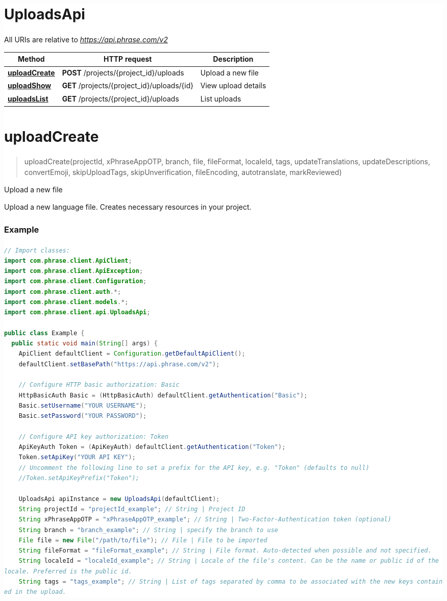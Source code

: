 # UploadsApi

All URIs are relative to *https://api.phrase.com/v2*

Method | HTTP request | Description
------------- | ------------- | -------------
[**uploadCreate**](UploadsApi.md#uploadCreate) | **POST** /projects/{project_id}/uploads | Upload a new file
[**uploadShow**](UploadsApi.md#uploadShow) | **GET** /projects/{project_id}/uploads/{id} | View upload details
[**uploadsList**](UploadsApi.md#uploadsList) | **GET** /projects/{project_id}/uploads | List uploads


<a name="uploadCreate"></a>
# **uploadCreate**
> uploadCreate(projectId, xPhraseAppOTP, branch, file, fileFormat, localeId, tags, updateTranslations, updateDescriptions, convertEmoji, skipUploadTags, skipUnverification, fileEncoding, autotranslate, markReviewed)

Upload a new file

Upload a new language file. Creates necessary resources in your project.

### Example
```java
// Import classes:
import com.phrase.client.ApiClient;
import com.phrase.client.ApiException;
import com.phrase.client.Configuration;
import com.phrase.client.auth.*;
import com.phrase.client.models.*;
import com.phrase.client.api.UploadsApi;

public class Example {
  public static void main(String[] args) {
    ApiClient defaultClient = Configuration.getDefaultApiClient();
    defaultClient.setBasePath("https://api.phrase.com/v2");
    
    // Configure HTTP basic authorization: Basic
    HttpBasicAuth Basic = (HttpBasicAuth) defaultClient.getAuthentication("Basic");
    Basic.setUsername("YOUR USERNAME");
    Basic.setPassword("YOUR PASSWORD");

    // Configure API key authorization: Token
    ApiKeyAuth Token = (ApiKeyAuth) defaultClient.getAuthentication("Token");
    Token.setApiKey("YOUR API KEY");
    // Uncomment the following line to set a prefix for the API key, e.g. "Token" (defaults to null)
    //Token.setApiKeyPrefix("Token");

    UploadsApi apiInstance = new UploadsApi(defaultClient);
    String projectId = "projectId_example"; // String | Project ID
    String xPhraseAppOTP = "xPhraseAppOTP_example"; // String | Two-Factor-Authentication token (optional)
    String branch = "branch_example"; // String | specify the branch to use
    File file = new File("/path/to/file"); // File | File to be imported
    String fileFormat = "fileFormat_example"; // String | File format. Auto-detected when possible and not specified.
    String localeId = "localeId_example"; // String | Locale of the file's content. Can be the name or public id of the locale. Preferred is the public id.
    String tags = "tags_example"; // String | List of tags separated by comma to be associated with the new keys contained in the upload.
```